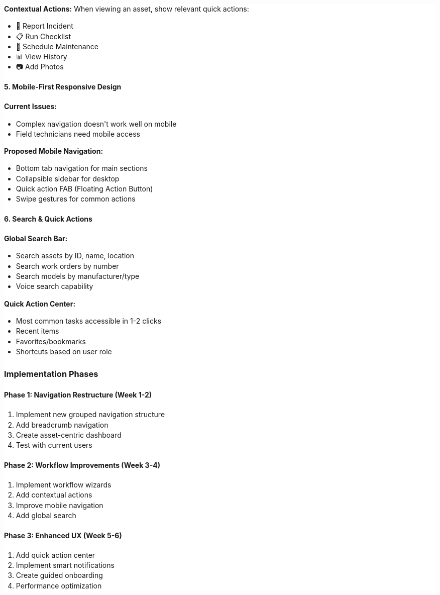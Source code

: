 **Contextual Actions:**
When viewing an asset, show relevant quick actions:
- 🚨 Report Incident
- 📋 Run Checklist
- 🔧 Schedule Maintenance
- 📊 View History
- 📷 Add Photos

#### **5. Mobile-First Responsive Design**

**Current Issues:**
- Complex navigation doesn't work well on mobile
- Field technicians need mobile access

**Proposed Mobile Navigation:**
- Bottom tab navigation for main sections
- Collapsible sidebar for desktop
- Quick action FAB (Floating Action Button)
- Swipe gestures for common actions

#### **6. Search & Quick Actions**

**Global Search Bar:**
- Search assets by ID, name, location
- Search work orders by number
- Search models by manufacturer/type
- Voice search capability

**Quick Action Center:**
- Most common tasks accessible in 1-2 clicks
- Recent items
- Favorites/bookmarks
- Shortcuts based on user role

### Implementation Phases

#### **Phase 1: Navigation Restructure (Week 1-2)**
1. Implement new grouped navigation structure
2. Add breadcrumb navigation
3. Create asset-centric dashboard
4. Test with current users

#### **Phase 2: Workflow Improvements (Week 3-4)**
1. Implement workflow wizards
2. Add contextual actions
3. Improve mobile navigation
4. Add global search

#### **Phase 3: Enhanced UX (Week 5-6)**
1. Add quick action center
2. Implement smart notifications
3. Create guided onboarding
4. Performance optimization
